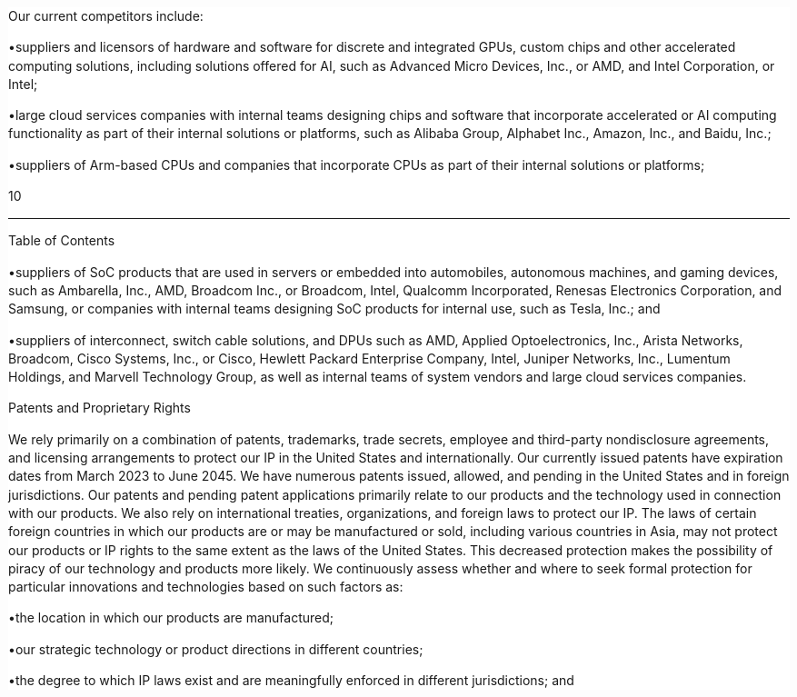 Our current competitors include:

•suppliers and licensors of hardware and software for discrete and integrated
GPUs, custom chips and other accelerated computing solutions, including
solutions offered for AI, such as Advanced Micro Devices, Inc., or AMD, and
Intel Corporation, or Intel;

  

•large cloud services companies with internal teams designing chips and
software that incorporate accelerated or AI computing functionality as part of
their internal solutions or platforms, such as Alibaba Group, Alphabet Inc.,
Amazon, Inc., and Baidu, Inc.;

•suppliers of Arm-based CPUs and companies that incorporate CPUs as part of
their internal solutions or platforms;

10

* * *

Table of Contents

•suppliers of SoC products that are used in servers or embedded into
automobiles, autonomous machines, and gaming devices, such as Ambarella, Inc.,
AMD, Broadcom Inc., or Broadcom, Intel, Qualcomm Incorporated, Renesas
Electronics Corporation, and Samsung, or companies with internal teams
designing SoC products for internal use, such as Tesla, Inc.; and

•suppliers of interconnect, switch cable solutions, and DPUs such as AMD,
Applied Optoelectronics, Inc., Arista Networks, Broadcom, Cisco Systems, Inc.,
or Cisco, Hewlett Packard Enterprise Company, Intel, Juniper Networks, Inc.,
Lumentum Holdings, and Marvell Technology Group, as well as internal teams of
system vendors and large cloud services companies.

Patents and Proprietary Rights

We rely primarily on a combination of patents, trademarks, trade secrets,
employee and third-party nondisclosure agreements, and licensing arrangements
to protect our IP in the United States and internationally. Our currently
issued patents have expiration dates from March 2023 to June 2045. We have
numerous patents issued, allowed, and pending in the United States and in
foreign jurisdictions. Our patents and pending patent applications primarily
relate to our products and the technology used in connection with our
products. We also rely on international treaties, organizations, and foreign
laws to protect our IP. The laws of certain foreign countries in which our
products are or may be manufactured or sold, including various countries in
Asia, may not protect our products or IP rights to the same extent as the laws
of the United States. This decreased protection makes the possibility of
piracy of our technology and products more likely. We continuously assess
whether and where to seek formal protection for particular innovations and
technologies based on such factors as:

•the location in which our products are manufactured;

•our strategic technology or product directions in different countries;

•the degree to which IP laws exist and are meaningfully enforced in different
jurisdictions; and
